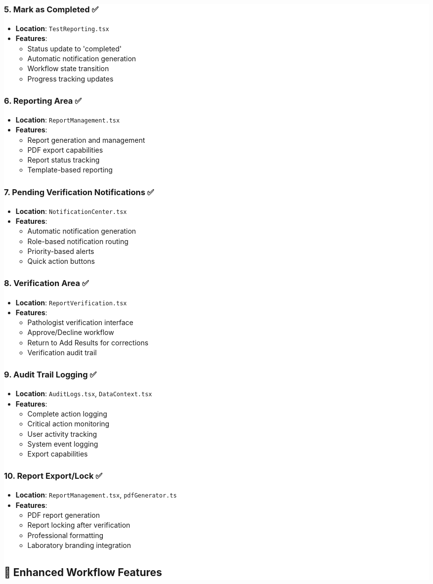 ### **5. Mark as Completed** ✅
- **Location**: `TestReporting.tsx`
- **Features**:
  - Status update to 'completed'
  - Automatic notification generation
  - Workflow state transition
  - Progress tracking updates

### **6. Reporting Area** ✅
- **Location**: `ReportManagement.tsx`
- **Features**:
  - Report generation and management
  - PDF export capabilities
  - Report status tracking
  - Template-based reporting

### **7. Pending Verification Notifications** ✅
- **Location**: `NotificationCenter.tsx`
- **Features**:
  - Automatic notification generation
  - Role-based notification routing
  - Priority-based alerts
  - Quick action buttons

### **8. Verification Area** ✅
- **Location**: `ReportVerification.tsx`
- **Features**:
  - Pathologist verification interface
  - Approve/Decline workflow
  - Return to Add Results for corrections
  - Verification audit trail

### **9. Audit Trail Logging** ✅
- **Location**: `AuditLogs.tsx`, `DataContext.tsx`
- **Features**:
  - Complete action logging
  - Critical action monitoring
  - User activity tracking
  - System event logging
  - Export capabilities

### **10. Report Export/Lock** ✅
- **Location**: `ReportManagement.tsx`, `pdfGenerator.ts`
- **Features**:
  - PDF report generation
  - Report locking after verification
  - Professional formatting
  - Laboratory branding integration

## 🎯 **Enhanced Workflow Features**
